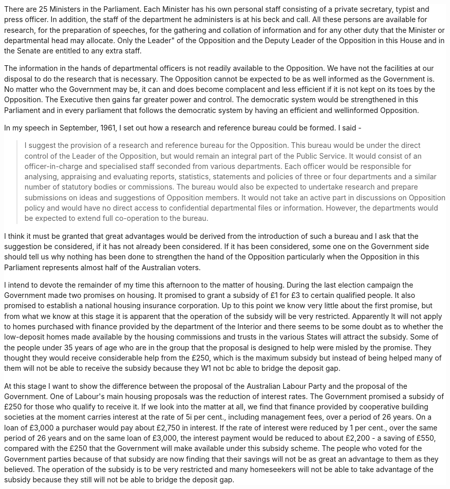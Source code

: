 There are 25 Ministers in the Parliament. Each Minister has his own personal staff consisting of a private secretary, typist and press officer. In addition, the staff of the department he administers is at his beck and call. All these persons are available for research, for the preparation of speeches, for the gathering and collation of information and for any other duty that the Minister or departmental head may allocate. Only the Leader" of the Opposition and the Deputy Leader of the Opposition in this House and in the Senate are entitled to any extra staff. 

The information in the hands of departmental officers is not readily available to the Opposition. We have not the facilities at our disposal to do the research that is necessary. The Opposition cannot be expected to be as well informed as the Government is. No matter who the Government may be, it can and does become complacent and less efficient if it is not kept on its toes by the Opposition. The Executive then gains far greater power and control. The democratic system would be strengthened in this Parliament and in every parliament that follows the democratic system by having an efficient and wellinformed Opposition. 

In my speech in September, 1961, I set out how a research and reference bureau could be formed. I said - 

  >I suggest the provision of a research and reference bureau for the Opposition. This bureau would be under the direct control of the Leader of the Opposition, but would remain an integral part of the Public Service. It would consist of an officer-in-charge and specialised staff seconded from various departments. Each officer would be responsible for analysing, appraising and evaluating reports, statistics, statements and policies of three or four departments and a similar number of statutory bodies or commissions. The bureau would also be expected to undertake research and prepare submissions on ideas and suggestions of Opposition members. It would not take an active part in discussions on Opposition policy and would have no direct access to confidential departmental files or information. However, the departments would be expected to extend full co-operation to the bureau. 

I think it must be granted that great advantages would be derived from the introduction of such a bureau and I ask that the suggestion be considered, if it has not already been considered. If it has been considered, some one on the Government side should tell us why nothing has been done to strengthen the hand of the Opposition particularly when the Opposition in this Parliament represents almost half of the Australian voters. 

I intend to devote the remainder of my time this afternoon to the matter of housing. During the last election campaign the Government made two promises on housing. It promised to grant a subsidy of £1 for £3 to certain qualified people. It also promised to establish a national housing insurance corporation. Up to this point we know very little about the first promise, but from what we know at this stage it is apparent that the operation of the subsidy will be very restricted. Apparently lt will not apply to homes purchased with finance provided by the department of the Interior and there seems to be some doubt as to whether the low-deposit homes made available by the housing commissions and trusts in the various States will attract the subsidy. Some of the people under 35 years of age who are in the group that the proposal is designed to help were misled by the promise. They thought they would receive considerable help from the £250, which is the maximum subsidy but instead of being helped many of them will not be able to receive the subsidy because they W1 not bc able to bridge the deposit gap. 

At this stage I want to show the difference between the proposal of the Australian Labour Party and the proposal of the Government. One of Labour's main housing proposals was the reduction of interest rates. The Government promised a subsidy of £250 for those who qualify to receive it. If we look into the matter at all, we find that finance provided by cooperative building societies at the moment carries interest at the rate of 5i per cent., including management fees, over a period of 26 years. On a loan of £3,000 a purchaser would pay about £2,750 in interest. If the rate of interest were reduced by 1 per cent., over the same period of 26 years and on the same loan of £3,000, the interest payment would be reduced to about £2,200  -  a saving of £550, compared with the £250 that the Government will make available under this subsidy scheme. The people who voted for the Government parties because of that subsidy are now finding that their savings will not be as great an advantage to them as they believed. The operation of the subsidy is to be very restricted and many homeseekers will not be able to take advantage of the subsidy because they still will not be able to bridge the deposit gap. 
